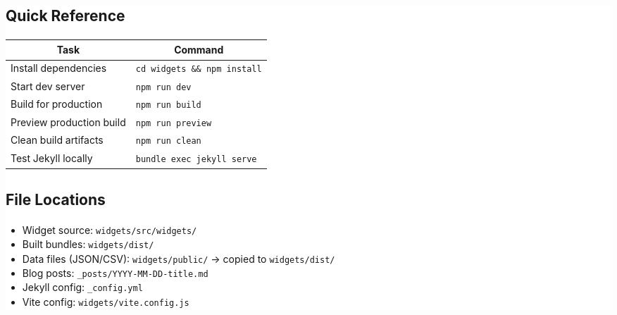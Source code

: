 
## Quick Reference

| Task | Command |
|------|---------|
| Install dependencies | `cd widgets && npm install` |
| Start dev server | `npm run dev` |
| Build for production | `npm run build` |
| Preview production build | `npm run preview` |
| Clean build artifacts | `npm run clean` |
| Test Jekyll locally | `bundle exec jekyll serve` |

## File Locations

- Widget source: `widgets/src/widgets/`
- Built bundles: `widgets/dist/`
- Data files (JSON/CSV): `widgets/public/` → copied to `widgets/dist/`
- Blog posts: `_posts/YYYY-MM-DD-title.md`
- Jekyll config: `_config.yml`
- Vite config: `widgets/vite.config.js`
